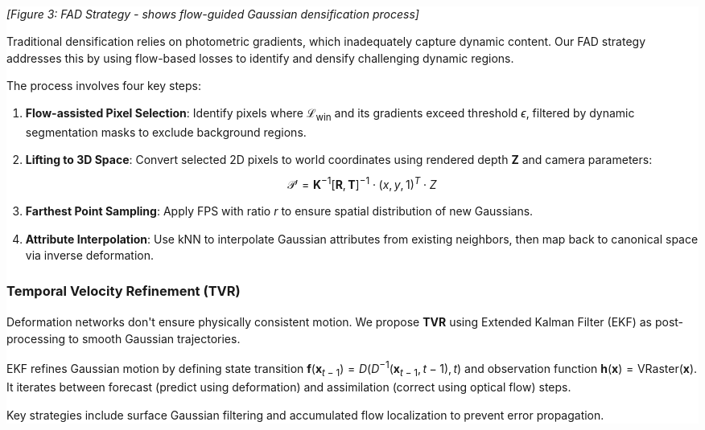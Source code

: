 *[Figure 3: FAD Strategy - shows flow-guided Gaussian densification process]*


Traditional densification relies on photometric gradients, which inadequately capture dynamic content. Our FAD strategy addresses this by using flow-based losses to identify and densify challenging dynamic regions.

The process involves four key steps:

1. **Flow-assisted Pixel Selection**: Identify pixels where $\mathcal{L}_{\mathrm{win}}$ and its gradients exceed threshold $\epsilon$, filtered by dynamic segmentation masks to exclude background regions.

2. **Lifting to 3D Space**: Convert selected 2D pixels to world coordinates using rendered depth $\mathbf{Z}$ and camera parameters:
   $$\mathcal{P}' = \mathbf{K}^{-1} [\mathbf{R}, \mathbf{T}]^{-1} \cdot (x, y, 1)^T \cdot Z$$

3. **Farthest Point Sampling**: Apply FPS with ratio $r$ to ensure spatial distribution of new Gaussians.

4. **Attribute Interpolation**: Use kNN to interpolate Gaussian attributes from existing neighbors, then map back to canonical space via inverse deformation.

### Temporal Velocity Refinement (TVR)

Deformation networks don't ensure physically consistent motion. We propose **TVR** using Extended Kalman Filter (EKF) as post-processing to smooth Gaussian trajectories.

EKF refines Gaussian motion by defining state transition $\mathbf{f}(\mathbf{x}_{t-1}) = D(D^{-1}(\mathbf{x}_{t-1}, t-1), t)$ and observation function $\mathbf{h}(\mathbf{x}) = \mathrm{VRaster}(\mathbf{x})$. It iterates between forecast (predict using deformation) and assimilation (correct using optical flow) steps.

Key strategies include surface Gaussian filtering and accumulated flow localization to prevent error propagation.
